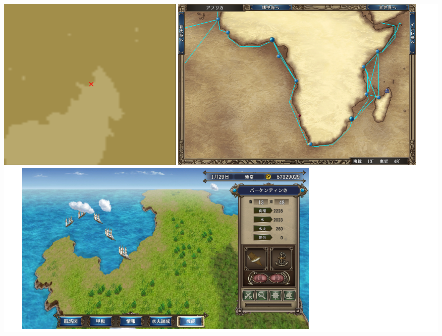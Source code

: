 <p><img src="./img/map/021.png" width="341" height="320" /> <img src="./img/chart/021.png" width="471" height="320" /> <img src="./img/sea/021.png" width="640" height="320" /></p>